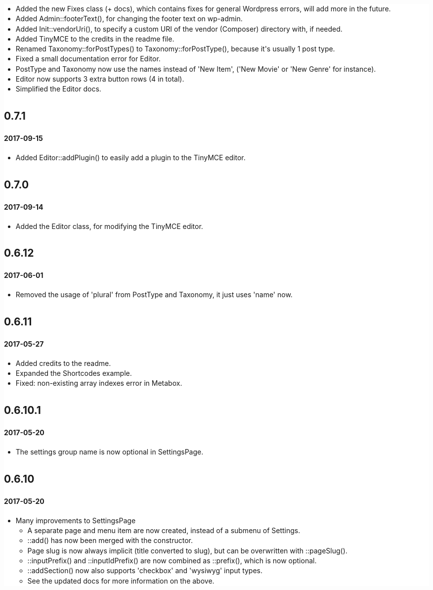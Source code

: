 * Added the new Fixes class (+ docs), which contains fixes for general Wordpress errors, will add more in the future.
* Added Admin::footerText(), for changing the footer text on wp-admin.
* Added Init::vendorUri(), to specify a custom URI of the vendor (Composer) directory with, if needed.
* Added TinyMCE to the credits in the readme file.
* Renamed Taxonomy::forPostTypes() to Taxonomy::forPostType(), because it's usually 1 post type.
* Fixed a small documentation error for Editor.
* PostType and Taxonomy now use the names instead of 'New Item', ('New Movie' or 'New Genre' for instance).
* Editor now supports 3 extra button rows (4 in total).
* Simplified the Editor docs.

## 0.7.1
#### 2017-09-15

* Added Editor::addPlugin() to easily add a plugin to the TinyMCE editor.

## 0.7.0
#### 2017-09-14

* Added the Editor class, for modifying the TinyMCE editor.

## 0.6.12
#### 2017-06-01

* Removed the usage of 'plural' from PostType and Taxonomy, it just uses 'name' now.

## 0.6.11
#### 2017-05-27

* Added credits to the readme.
* Expanded the Shortcodes example.
* Fixed: non-existing array indexes error in Metabox.

## 0.6.10.1
#### 2017-05-20

* The settings group name is now optional in SettingsPage.

## 0.6.10
#### 2017-05-20

* Many improvements to SettingsPage
  * A separate page and menu item are now created, instead of a submenu of Settings.
  * ::add() has now been merged with the constructor.
  * Page slug is now always implicit (title converted to slug), but can be overwritten with ::pageSlug().
  * ::inputPrefix() and ::inputIdPrefix() are now combined as ::prefix(), which is now optional.
  * ::addSection() now also supports 'checkbox' and 'wysiwyg' input types.
  * See the updated docs for more information on the above.
